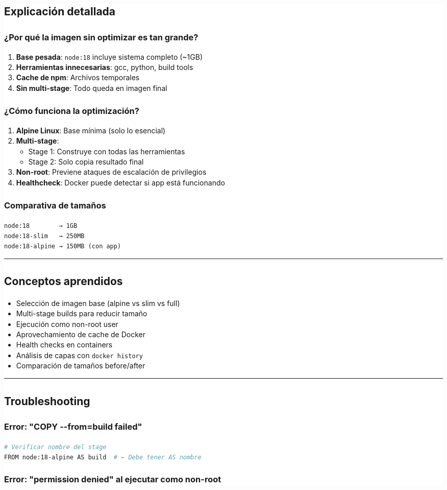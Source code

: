
## Explicación detallada

### ¿Por qué la imagen sin optimizar es tan grande?

1. **Base pesada**: `node:18` incluye sistema completo (~1GB)
2. **Herramientas innecesarias**: gcc, python, build tools
3. **Cache de npm**: Archivos temporales
4. **Sin multi-stage**: Todo queda en imagen final

### ¿Cómo funciona la optimización?

1. **Alpine Linux**: Base mínima (solo lo esencial)
2. **Multi-stage**:
   - Stage 1: Construye con todas las herramientas
   - Stage 2: Solo copia resultado final
3. **Non-root**: Previene ataques de escalación de privilegios
4. **Healthcheck**: Docker puede detectar si app está funcionando

### Comparativa de tamaños

```
node:18        → 1GB
node:18-slim   → 250MB
node:18-alpine → 150MB (con app)
```

---

## Conceptos aprendidos

- Selección de imagen base (alpine vs slim vs full)
- Multi-stage builds para reducir tamaño
- Ejecución como non-root user
- Aprovechamiento de cache de Docker
- Health checks en containers
- Análisis de capas con `docker history`
- Comparación de tamaños before/after

---

## Troubleshooting

### Error: "COPY --from=build failed"

```bash
# Verificar nombre del stage
FROM node:18-alpine AS build  # ← Debe tener AS nombre
```

### Error: "permission denied" al ejecutar como non-root
